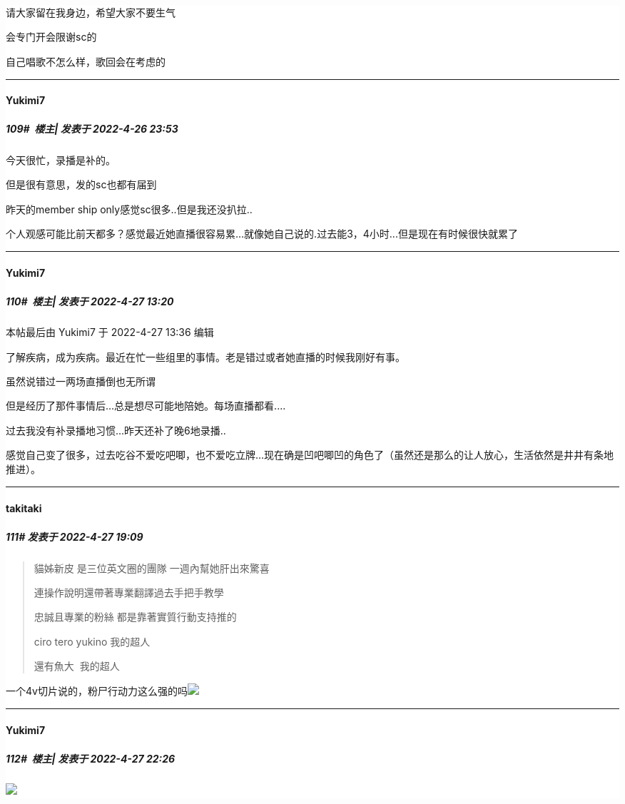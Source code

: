 请大家留在我身边，希望大家不要生气

会专门开会限谢sc的

自己唱歌不怎么样，歌回会在考虑的 

*****

####  Yukimi7  
##### 109#         楼主| 发表于 2022-4-26 23:53

今天很忙，录播是补的。

但是很有意思，发的sc也都有届到

昨天的member ship only感觉sc很多..但是我还没扒拉..

个人观感可能比前天都多？感觉最近她直播很容易累...就像她自己说的.过去能3，4小时...但是现在有时候很快就累了

*****

####  Yukimi7  
##### 110#         楼主| 发表于 2022-4-27 13:20

 本帖最后由 Yukimi7 于 2022-4-27 13:36 编辑 

了解疾病，成为疾病。最近在忙一些组里的事情。老是错过或者她直播的时候我刚好有事。

虽然说错过一两场直播倒也无所谓

但是经历了那件事情后...总是想尽可能地陪她。每场直播都看....

过去我没有补录播地习惯...昨天还补了晚6地录播..

感觉自己变了很多，过去吃谷不爱吃吧唧，也不爱吃立牌...现在确是凹吧唧凹的角色了（虽然还是那么的让人放心，生活依然是井井有条地推进）。

*****

####  takitaki  
##### 111#       发表于 2022-4-27 19:09

<blockquote>貓姊新皮 是三位英文圈的團隊 一週內幫她肝出來驚喜

連操作說明還帶著專業翻譯過去手把手教學

忠誠且專業的粉絲 都是靠著實質行動支持推的

ciro tero yukino 我的超人

還有魚大  我的超人</blockquote>
一个4v切片说的，粉尸行动力这么强的吗<img src="https://static.saraba1st.com/image/smiley/face2017/105.png" referrerpolicy="no-referrer">

*****

####  Yukimi7  
##### 112#         楼主| 发表于 2022-4-27 22:26

<img src="https://img.saraba1st.com/forum/202204/27/222602gwszqq2sswwfiwmm.png" referrerpolicy="no-referrer">
